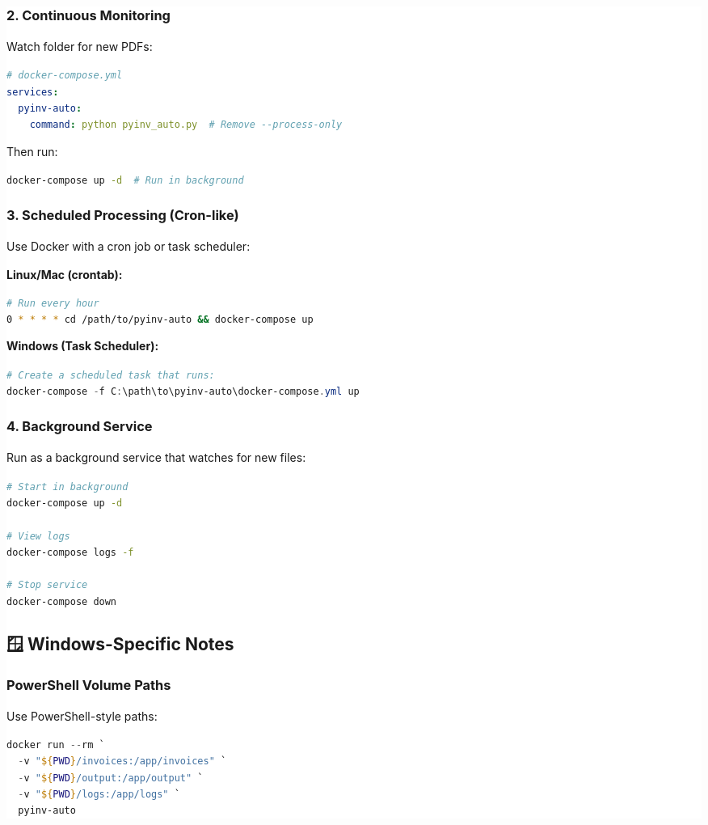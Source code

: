 ### 2. Continuous Monitoring

Watch folder for new PDFs:

```yaml
# docker-compose.yml
services:
  pyinv-auto:
    command: python pyinv_auto.py  # Remove --process-only
```

Then run:
```bash
docker-compose up -d  # Run in background
```

### 3. Scheduled Processing (Cron-like)

Use Docker with a cron job or task scheduler:

**Linux/Mac (crontab):**
```bash
# Run every hour
0 * * * * cd /path/to/pyinv-auto && docker-compose up
```

**Windows (Task Scheduler):**
```powershell
# Create a scheduled task that runs:
docker-compose -f C:\path\to\pyinv-auto\docker-compose.yml up
```

### 4. Background Service

Run as a background service that watches for new files:

```bash
# Start in background
docker-compose up -d

# View logs
docker-compose logs -f

# Stop service
docker-compose down
```

## 🪟 Windows-Specific Notes

### PowerShell Volume Paths

Use PowerShell-style paths:

```powershell
docker run --rm `
  -v "${PWD}/invoices:/app/invoices" `
  -v "${PWD}/output:/app/output" `
  -v "${PWD}/logs:/app/logs" `
  pyinv-auto
```
